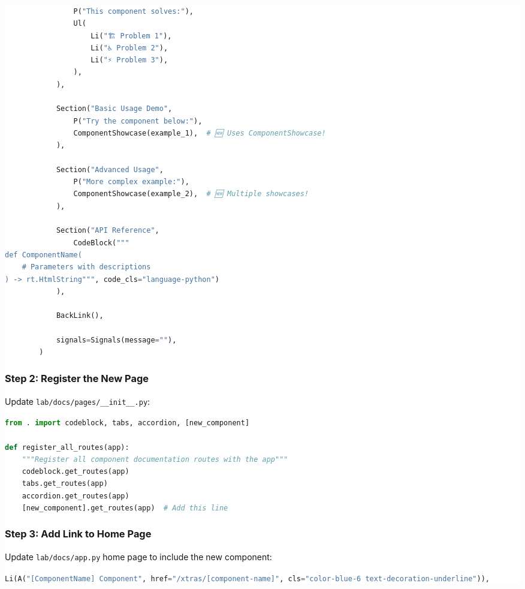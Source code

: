 ```python
                P("This component solves:"),
                Ul(
                    Li("🏗️ Problem 1"),
                    Li("♿️ Problem 2"),
                    Li("⚡ Problem 3"),
                ),
            ),
            
            Section("Basic Usage Demo",
                P("Try the component below:"),
                ComponentShowcase(example_1),  # 🆕 Uses ComponentShowcase!
            ),
            
            Section("Advanced Usage",
                P("More complex example:"),
                ComponentShowcase(example_2),  # 🆕 Multiple showcases!
            ),
            
            Section("API Reference",
                CodeBlock("""
def ComponentName(
    # Parameters with descriptions
) -> rt.HtmlString""", code_cls="language-python")
            ),
            
            BackLink(),
            
            signals=Signals(message=""),
        )
```

### Step 2: Register the New Page

Update `lab/docs/pages/__init__.py`:

```python
from . import codeblock, tabs, accordion, [new_component]

def register_all_routes(app):
    """Register all component documentation routes with the app"""
    codeblock.get_routes(app)
    tabs.get_routes(app)
    accordion.get_routes(app)
    [new_component].get_routes(app)  # Add this line
```

### Step 3: Add Link to Home Page

Update `lab/docs/app.py` home page to include the new component:

```python
Li(A("[ComponentName] Component", href="/xtras/[component-name]", cls="color-blue-6 text-decoration-underline")),
```
